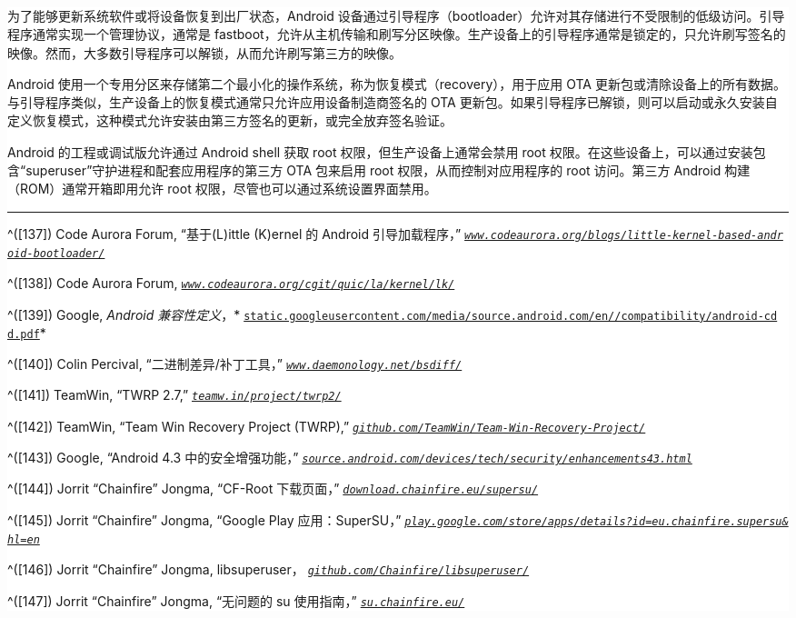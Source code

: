 为了能够更新系统软件或将设备恢复到出厂状态，Android 设备通过引导程序（bootloader）允许对其存储进行不受限制的低级访问。引导程序通常实现一个管理协议，通常是 fastboot，允许从主机传输和刷写分区映像。生产设备上的引导程序通常是锁定的，只允许刷写签名的映像。然而，大多数引导程序可以解锁，从而允许刷写第三方的映像。

Android 使用一个专用分区来存储第二个最小化的操作系统，称为恢复模式（recovery），用于应用 OTA 更新包或清除设备上的所有数据。与引导程序类似，生产设备上的恢复模式通常只允许应用设备制造商签名的 OTA 更新包。如果引导程序已解锁，则可以启动或永久安装自定义恢复模式，这种模式允许安装由第三方签名的更新，或完全放弃签名验证。

Android 的工程或调试版允许通过 Android shell 获取 root 权限，但生产设备上通常会禁用 root 权限。在这些设备上，可以通过安装包含“superuser”守护进程和配套应用程序的第三方 OTA 包来启用 root 权限，从而控制对应用程序的 root 访问。第三方 Android 构建（ROM）通常开箱即用允许 root 权限，尽管也可以通过系统设置界面禁用。

* * *

^([137]) Code Aurora Forum, “基于(L)ittle (K)ernel 的 Android 引导加载程序，” *[`www.codeaurora.org/blogs/little-kernel-based-android-bootloader/`](https://www.codeaurora.org/blogs/little-kernel-based-android-bootloader/)*

^([138]) Code Aurora Forum, *[`www.codeaurora.org/cgit/quic/la/kernel/lk/`](https://www.codeaurora.org/cgit/quic/la/kernel/lk/)*

^([139]) Google, *Android 兼容性定义*，* [`static.googleusercontent.com/media/source.android.com/en//compatibility/android-cdd.pdf`](https://static.googleusercontent.com/media/source.android.com/en//compatibility/android-cdd.pdf)*

^([140]) Colin Percival, “二进制差异/补丁工具，” *[`www.daemonology.net/bsdiff/`](http://www.daemonology.net/bsdiff/)*

^([141]) TeamWin, “TWRP 2.7,” *[`teamw.in/project/twrp2/`](http://teamw.in/project/twrp2/)*

^([142]) TeamWin, “Team Win Recovery Project (TWRP),” *[`github.com/TeamWin/Team-Win-Recovery-Project/`](https://github.com/TeamWin/Team-Win-Recovery-Project/)*

^([143]) Google, “Android 4.3 中的安全增强功能，” *[`source.android.com/devices/tech/security/enhancements43.html`](http://source.android.com/devices/tech/security/enhancements43.html)*

^([144]) Jorrit “Chainfire” Jongma, “CF-Root 下载页面，” *[`download.chainfire.eu/supersu/`](http://download.chainfire.eu/supersu/)*

^([145]) Jorrit “Chainfire” Jongma, “Google Play 应用：SuperSU，” *[`play.google.com/store/apps/details?id=eu.chainfire.supersu&hl=en`](https://play.google.com/store/apps/details?id=eu.chainfire.supersu&hl=en)*

^([146]) Jorrit “Chainfire” Jongma, libsuperuser， *[`github.com/Chainfire/libsuperuser/`](https://github.com/Chainfire/libsuperuser/)*

^([147]) Jorrit “Chainfire” Jongma, “无问题的 su 使用指南，” *[`su.chainfire.eu/`](http://su.chainfire.eu/)*
